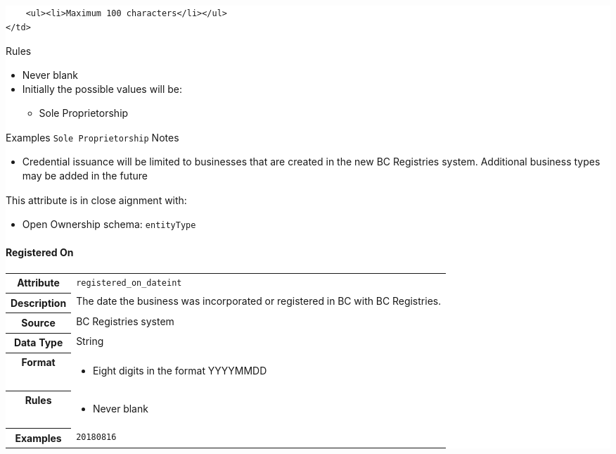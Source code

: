         <ul><li>Maximum 100 characters</li></ul>
    </td>
  </tr>
  <tr>
    <th>Rules</th>
    <td>
        <ul>
            <li>Never blank</li>
            <li>Initially the possible values will be:</li>
            <ul><li>Sole Proprietorship</li></ul>
        </ul>
    </td>
  </tr>
  <tr>
    <th>Examples</th>
    <td><code>Sole Proprietorship</code></td>
  </tr>
  <tr>
    <th>Notes</th>
    <td>
        <ul><li>Credential issuance will be limited to businesses that are created in the new BC Registries system. Additional business types may be added in the future</li></ul>
        This attribute is in close aignment with:
        <ul><li>Open Ownership schema: <code>entityType</code></li></ul>
    </td>
  </tr>
</table>

#### Registered On

<table>
  <tr>
    <th>Attribute</th>
    <td><code>registered_on_dateint</code></td>
  </tr>
  <tr>
    <th>Description</th>
    <td>The date the business was incorporated or registered in BC with BC Registries.</td>
  </tr>
  <tr>
    <th>Source</th>
    <td>BC Registries system</td>
  </tr>
  <tr>
    <th>Data Type</th>
    <td>String</td>
  </tr>
  <tr>
    <th>Format</th>
    <td>
        <ul><li>Eight digits in the format YYYYMMDD</li></ul>
    </td>
  </tr>
  <tr>
    <th>Rules</th>
    <td>
        <ul><li>Never blank</li></ul>
    </td>
  </tr>
  <tr>
    <th>Examples</th>
    <td><code>20180816</code></td>
  </tr>
  <tr>